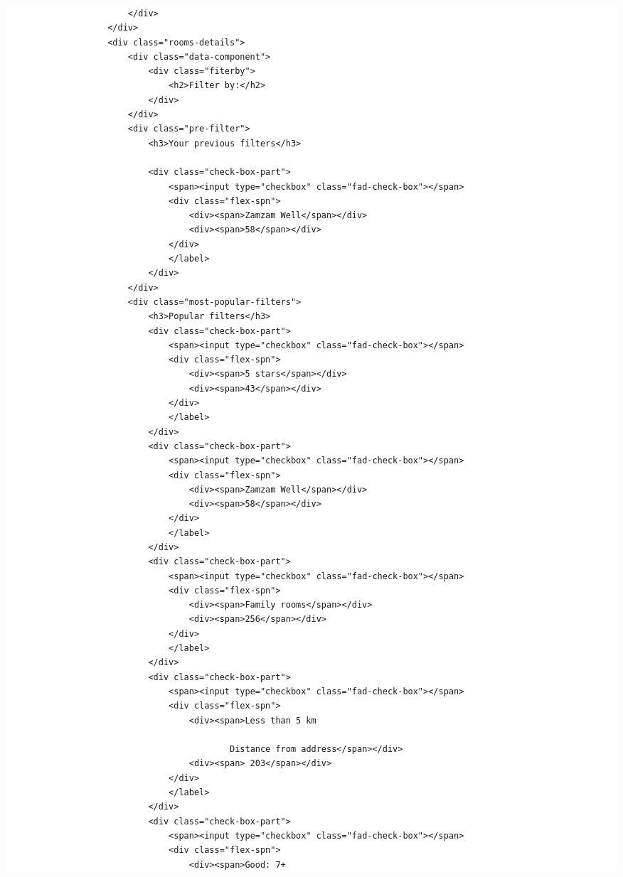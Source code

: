                            </div>
                        </div>
                        <div class="rooms-details">
                            <div class="data-component">
                                <div class="fiterby">
                                    <h2>Filter by:</h2>
                                </div>
                            </div>
                            <div class="pre-filter">
                                <h3>Your previous filters</h3>

                                <div class="check-box-part">
                                    <span><input type="checkbox" class="fad-check-box"></span>
                                    <div class="flex-spn">
                                        <div><span>Zamzam Well</span></div>
                                        <div><span>58</span></div>
                                    </div>
                                    </label>
                                </div>
                            </div>
                            <div class="most-popular-filters">
                                <h3>Popular filters</h3>
                                <div class="check-box-part">
                                    <span><input type="checkbox" class="fad-check-box"></span>
                                    <div class="flex-spn">
                                        <div><span>5 stars</span></div>
                                        <div><span>43</span></div>
                                    </div>
                                    </label>
                                </div>
                                <div class="check-box-part">
                                    <span><input type="checkbox" class="fad-check-box"></span>
                                    <div class="flex-spn">
                                        <div><span>Zamzam Well</span></div>
                                        <div><span>58</span></div>
                                    </div>
                                    </label>
                                </div>
                                <div class="check-box-part">
                                    <span><input type="checkbox" class="fad-check-box"></span>
                                    <div class="flex-spn">
                                        <div><span>Family rooms</span></div>
                                        <div><span>256</span></div>
                                    </div>
                                    </label>
                                </div>
                                <div class="check-box-part">
                                    <span><input type="checkbox" class="fad-check-box"></span>
                                    <div class="flex-spn">
                                        <div><span>Less than 5 km

                                                Distance from address</span></div>
                                        <div><span> 203</span></div>
                                    </div>
                                    </label>
                                </div>
                                <div class="check-box-part">
                                    <span><input type="checkbox" class="fad-check-box"></span>
                                    <div class="flex-spn">
                                        <div><span>Good: 7+
